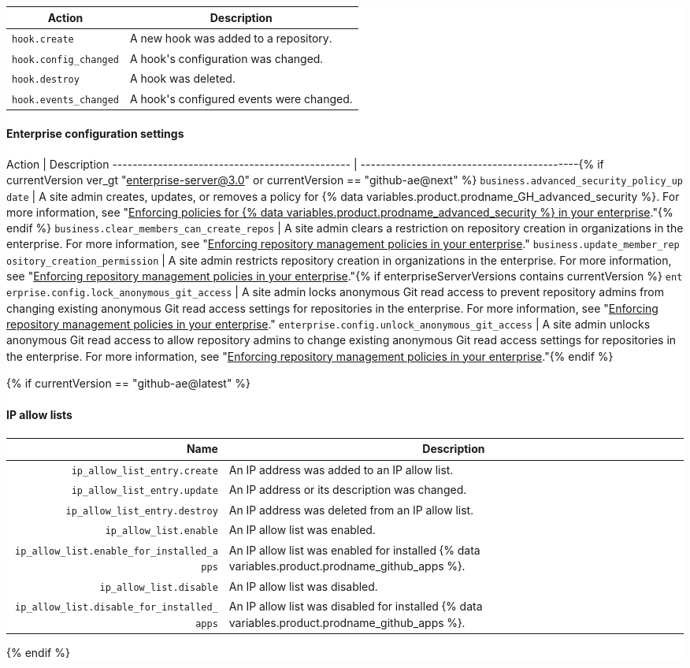 Action                            | Description
--------------------------------- | -------------------------------------------
`hook.create`                     | A new hook was added to a repository.
`hook.config_changed`             | A hook's configuration was changed.
`hook.destroy`                    | A hook was deleted.
`hook.events_changed`             | A hook's configured events were changed.

#### Enterprise configuration settings

Action                                          | Description
----------------------------------------------- | -------------------------------------------{% if currentVersion ver_gt "enterprise-server@3.0" or currentVersion == "github-ae@next" %}
`business.advanced_security_policy_update` | A site admin creates, updates, or removes a policy for {% data variables.product.prodname_GH_advanced_security %}. For more information, see "[Enforcing policies for {% data variables.product.prodname_advanced_security %} in your enterprise](/admin/policies/enforcing-policies-for-advanced-security-in-your-enterprise)."{% endif %}
`business.clear_members_can_create_repos` | A site admin clears a restriction on repository creation in organizations in the enterprise. For more information, see "[Enforcing repository management policies in your enterprise](/admin/policies/enforcing-repository-management-policies-in-your-enterprise#setting-a-policy-for-repository-creation)."
`business.update_member_repository_creation_permission` | A site admin restricts repository creation in organizations in the enterprise. For more information, see "[Enforcing repository management policies in your enterprise](/admin/policies/enforcing-repository-management-policies-in-your-enterprise#setting-a-policy-for-repository-creation)."{% if enterpriseServerVersions contains currentVersion %}
`enterprise.config.lock_anonymous_git_access`   | A site admin locks anonymous Git read access to prevent repository admins from changing existing anonymous Git read access settings for repositories in the enterprise. For more information, see "[Enforcing repository management policies in your enterprise](/admin/policies/enforcing-repository-management-policies-in-your-enterprise#configuring-anonymous-git-read-access)."
`enterprise.config.unlock_anonymous_git_access` | A site admin unlocks anonymous Git read access to allow repository admins to change existing anonymous Git read access settings for repositories in the enterprise. For more information, see "[Enforcing repository management policies in your enterprise](/admin/policies/enforcing-repository-management-policies-in-your-enterprise#configuring-anonymous-git-read-access)."{% endif %}

{% if currentVersion == "github-ae@latest" %}

#### IP allow lists

Name                                 | Description
------------------------------------:| -----------------------------------------------------------
`ip_allow_list_entry.create`         | An IP address was added to an IP allow list.
`ip_allow_list_entry.update`         | An IP address or its description was changed.
`ip_allow_list_entry.destroy`        | An IP address was deleted from an IP allow list.
`ip_allow_list.enable`               | An IP allow list was enabled.
`ip_allow_list.enable_for_installed_apps` | An IP allow list was enabled for installed {% data variables.product.prodname_github_apps %}.
`ip_allow_list.disable`              | An IP allow list was disabled.
`ip_allow_list.disable_for_installed_apps` | An IP allow list was disabled for installed {% data variables.product.prodname_github_apps %}.

{% endif %}
